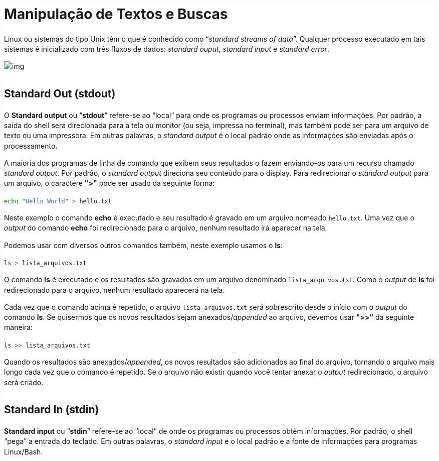 # Manipulação de Textos e Buscas

Linux ou sistemas do tipo Unix têm o que é conhecido como “*standard streams of data*”. Qualquer processo executado em tais sistemas é inicializado com três fluxos de dados: *standard ouput*, *standard input* e *standard error*. 

![img](https://raw.githubusercontent.com/the-akira/Comandos-Bash/master/Imagens/datastreams.png)

## Standard Out (stdout)

O **Standard output** ou “**stdout**” refere-se ao “local” para onde os programas ou processos enviam informações. Por padrão, a saída do shell será direcionada para a tela ou monitor (ou seja, impressa no terminal), mas também pode ser para um arquivo de texto ou uma impressora. Em outras palavras, o *standard output* é o local padrão onde as informações são enviadas após o processamento.

A maioria dos programas de linha de comando que exibem seus resultados o fazem enviando-os para um recurso chamado *standard output*. Por padrão, o *standard output* direciona seu conteúdo para o display. Para redirecionar o *standard output* para um arquivo, o caractere **">"** pode ser usado da seguinte forma:

```bash
echo "Hello World" > hello.txt
```

Neste exemplo o comando **echo** é executado e seu resultado é gravado em um arquivo nomeado `hello.txt`. Uma vez que o *output* do comando **echo** foi redirecionado para o arquivo, nenhum resultado irá aparecer na tela.

Podemos usar com diversos outros comandos também, neste exemplo usamos o **ls**:

```bash
ls > lista_arquivos.txt
```

O comando **ls** é executado e os resultados são gravados em um arquivo denominado `lista_arquivos.txt`. Como o *output* de **ls** foi redirecionado para o arquivo, nenhum resultado aparecerá na tela.

Cada vez que o comando acima é repetido, o arquivo `lista_arquivos.txt` será sobrescrito desde o início com o *output* do comando **ls**. Se quisermos que os novos resultados sejam anexados/*appended* ao arquivo, devemos usar **">>"** da seguinte maneira:

```bash
ls >> lista_arquivos.txt
```

Quando os resultados são anexados/*appended*, os novos resultados são adicionados ao final do arquivo, tornando o arquivo mais longo cada vez que o comando é repetido. Se o arquivo não existir quando você tentar anexar o *output* redirecionado, o arquivo será criado.

## Standard In (stdin)

**Standard input** ou “**stdin**” refere-se ao “local” de onde os programas ou processos obtêm informações. Por padrão, o shell “pega” a entrada do teclado. Em outras palavras, o *standard input* é o local padrão e a fonte de informações para programas Linux/Bash.
